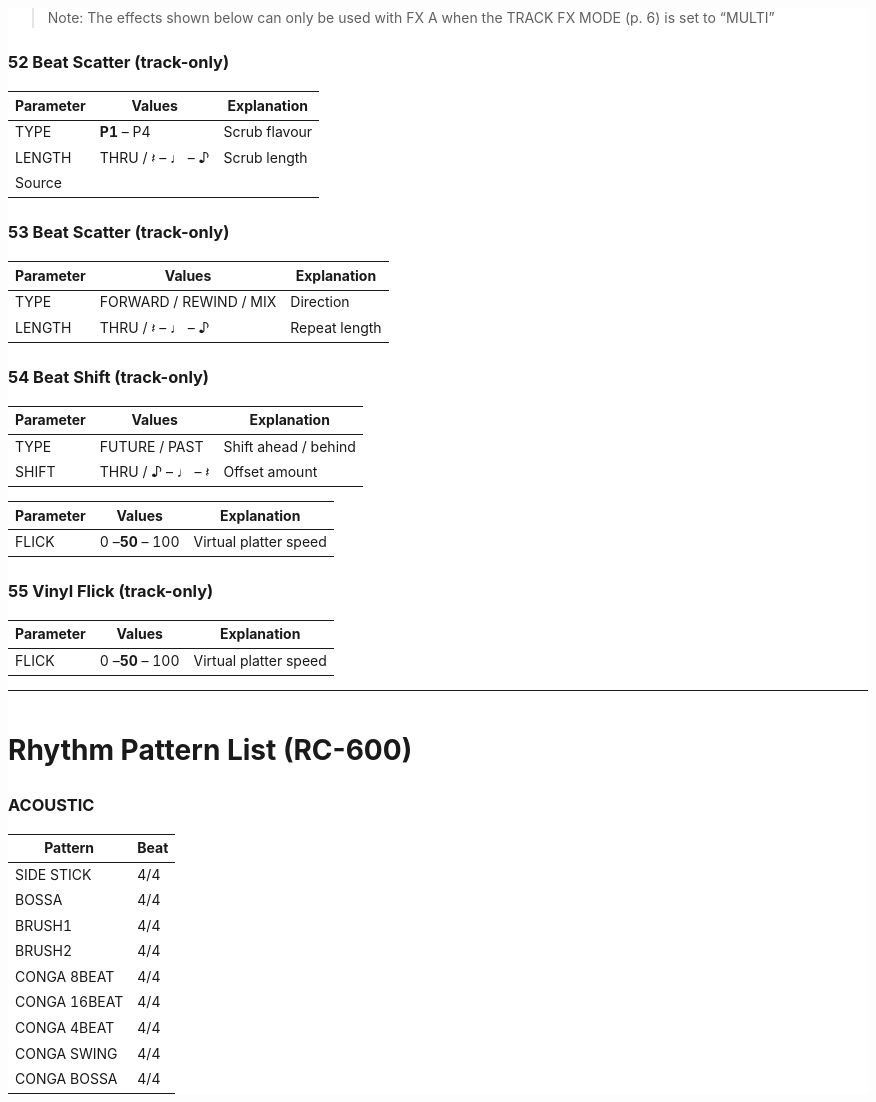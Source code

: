 > Note: The effects shown below can only be used with FX A when the
> TRACK FX MODE (p. 6) is set to “MULTI”

### 52 Beat Scatter (track-only)

| Parameter | Values                | Explanation   |
| --------- | --------------------- | ------------- |
| TYPE      | **P1** – P4    | Scrub flavour |
| LENGTH    | THRU / 𝄽 – ♩ – ♪ | Scrub length  |
| Source    |                       |               |

### 53 Beat Scatter (track-only)

| Parameter | Values                 | Explanation   |
| --------- | ---------------------- | ------------- |
| TYPE      | FORWARD / REWIND / MIX | Direction     |
| LENGTH    | THRU / 𝄽 – ♩ – ♪  | Repeat length |

### 54 Beat Shift (track-only)

| Parameter | Values                | Explanation          |
| --------- | --------------------- | -------------------- |
| TYPE      | FUTURE / PAST         | Shift ahead / behind |
| SHIFT     | THRU / ♪ – ♩ – 𝄽 | Offset amount        |

| Parameter | Values                  | Explanation           |
| --------- | ----------------------- | --------------------- |
| FLICK     | 0 –**50** – 100 | Virtual platter speed |

### 55 Vinyl Flick (track-only)

| Parameter | Values                  | Explanation           |
| --------- | ----------------------- | --------------------- |
| FLICK     | 0 –**50** – 100 | Virtual platter speed |

---

# Rhythm Pattern List (RC-600)

### ACOUSTIC

| Pattern      | Beat |
| ------------ | ---- |
| SIDE STICK   | 4/4  |
| BOSSA        | 4/4  |
| BRUSH1       | 4/4  |
| BRUSH2       | 4/4  |
| CONGA 8BEAT  | 4/4  |
| CONGA 16BEAT | 4/4  |
| CONGA 4BEAT  | 4/4  |
| CONGA SWING  | 4/4  |
| CONGA BOSSA  | 4/4  |